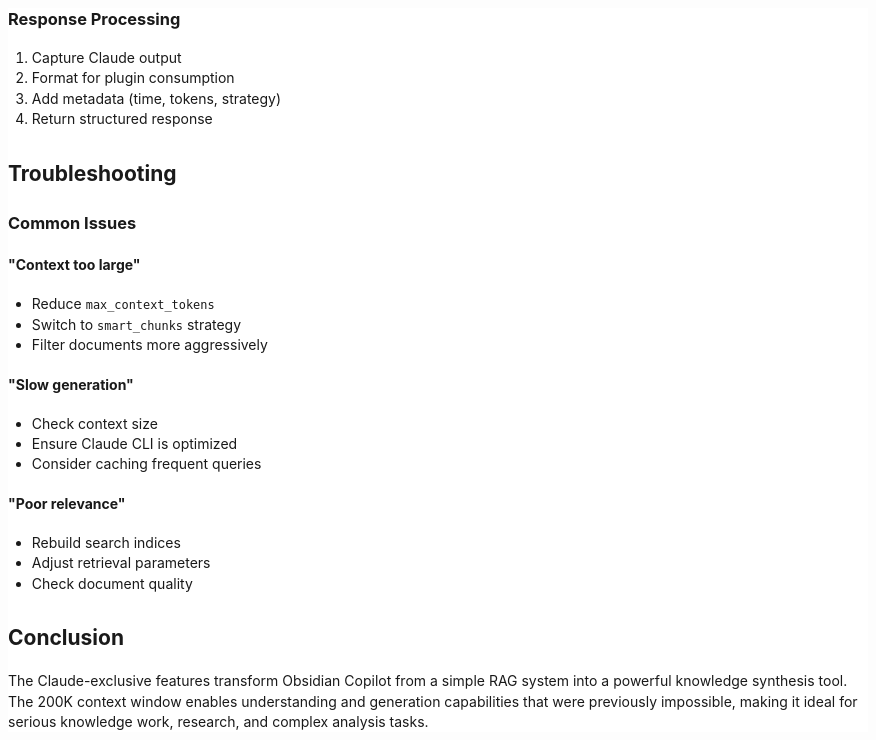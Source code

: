 ### Response Processing
1. Capture Claude output
2. Format for plugin consumption
3. Add metadata (time, tokens, strategy)
4. Return structured response

## Troubleshooting

### Common Issues

#### "Context too large"
- Reduce `max_context_tokens`
- Switch to `smart_chunks` strategy
- Filter documents more aggressively

#### "Slow generation"
- Check context size
- Ensure Claude CLI is optimized
- Consider caching frequent queries

#### "Poor relevance"
- Rebuild search indices
- Adjust retrieval parameters
- Check document quality

## Conclusion

The Claude-exclusive features transform Obsidian Copilot from a simple RAG system into a powerful knowledge synthesis tool. The 200K context window enables understanding and generation capabilities that were previously impossible, making it ideal for serious knowledge work, research, and complex analysis tasks.